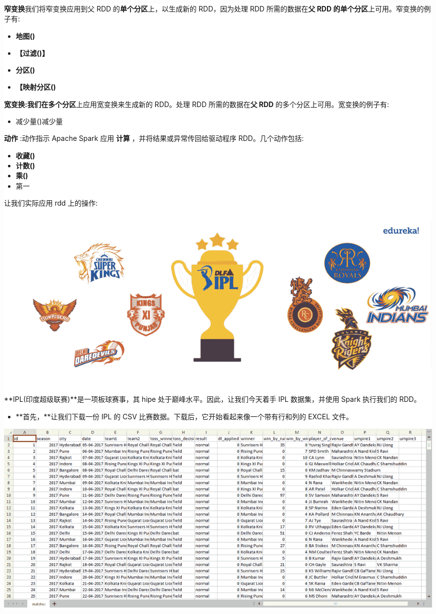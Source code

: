 **窄变换**我们将窄变换应用到父 RDD 的**单个分区**上，以生成新的 RDD，因为处理 RDD 所需的数据在**父 RDD 的单个分区**上可用。窄变换的例子有:

*   **地图()**
*   **【过滤()】**

*   **分区()**
*   **【映射分区()**

**宽变换:**我们在**多个分区**上应用宽变换来生成新的 RDD。处理 RDD 所需的数据在**父 RDD** 的多个分区上可用。宽变换的例子有:

*   减少量()减少量

****动作**** :动作指示 Apache Spark 应用 ****计算**** ，并将结果或异常传回给驱动程序 RDD。几个动作包括:

*   ****收藏()****
*   **计数()**
*   ****乘()****
*   第一

让我们实际应用 rdd 上的操作:

![IPL Teams-RDD using Spark](img/44cbd876212ec63b5acd1b3b93ebae08.png)

**IPL(印度超级联赛)**是一项板球赛事，其 hipe 处于巅峰水平。因此，让我们今天着手 IPL 数据集，并使用 Spark 执行我们的 RDD。

*   **首先，**让我们下载一份 IPL 的 CSV 比赛数据。下载后，它开始看起来像一个带有行和列的 EXCEL 文件。

![Matches.csv-RDD with Spark](img/d84d395d91b0a25093521e1621bd4c4c.png)
